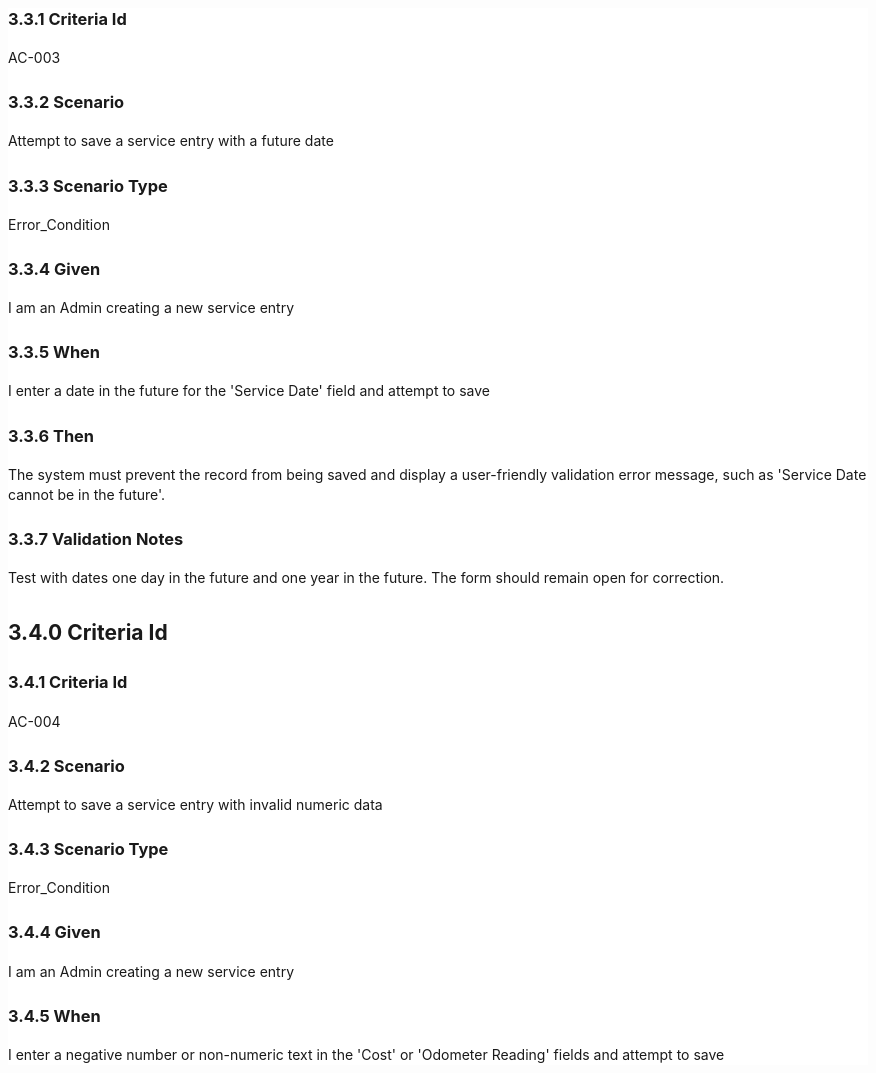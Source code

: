 ### 3.3.1 Criteria Id

AC-003

### 3.3.2 Scenario

Attempt to save a service entry with a future date

### 3.3.3 Scenario Type

Error_Condition

### 3.3.4 Given

I am an Admin creating a new service entry

### 3.3.5 When

I enter a date in the future for the 'Service Date' field and attempt to save

### 3.3.6 Then

The system must prevent the record from being saved and display a user-friendly validation error message, such as 'Service Date cannot be in the future'.

### 3.3.7 Validation Notes

Test with dates one day in the future and one year in the future. The form should remain open for correction.

## 3.4.0 Criteria Id

### 3.4.1 Criteria Id

AC-004

### 3.4.2 Scenario

Attempt to save a service entry with invalid numeric data

### 3.4.3 Scenario Type

Error_Condition

### 3.4.4 Given

I am an Admin creating a new service entry

### 3.4.5 When

I enter a negative number or non-numeric text in the 'Cost' or 'Odometer Reading' fields and attempt to save
